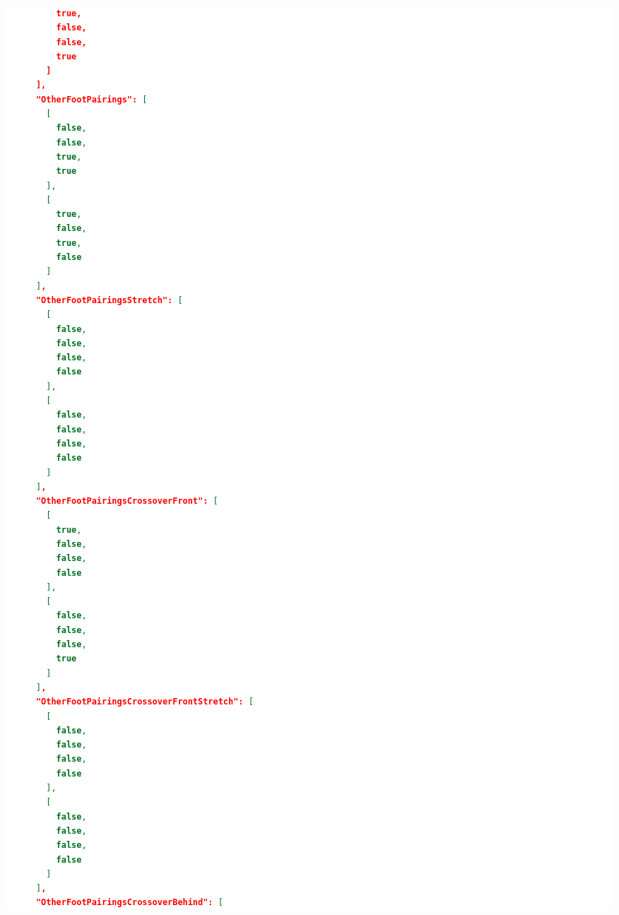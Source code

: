 ```json
          true,
          false,
          false,
          true
        ]
      ],
      "OtherFootPairings": [
        [
          false,
          false,
          true,
          true
        ],
        [
          true,
          false,
          true,
          false
        ]
      ],
      "OtherFootPairingsStretch": [
        [
          false,
          false,
          false,
          false
        ],
        [
          false,
          false,
          false,
          false
        ]
      ],
      "OtherFootPairingsCrossoverFront": [
        [
          true,
          false,
          false,
          false
        ],
        [
          false,
          false,
          false,
          true
        ]
      ],
      "OtherFootPairingsCrossoverFrontStretch": [
        [
          false,
          false,
          false,
          false
        ],
        [
          false,
          false,
          false,
          false
        ]
      ],
      "OtherFootPairingsCrossoverBehind": [
```